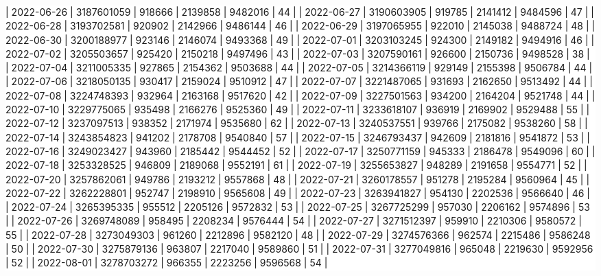 | 2022-06-26 | 3187601059 | 918666 | 2139858 | 9482016 | 44 |
| 2022-06-27 | 3190603905 | 919785 | 2141412 | 9484596 | 47 |
| 2022-06-28 | 3193702581 | 920902 | 2142966 | 9486144 | 46 |
| 2022-06-29 | 3197065955 | 922010 | 2145038 | 9488724 | 48 |
| 2022-06-30 | 3200188977 | 923146 | 2146074 | 9493368 | 49 |
| 2022-07-01 | 3203103245 | 924300 | 2149182 | 9494916 | 46 |
| 2022-07-02 | 3205503657 | 925420 | 2150218 | 9497496 | 43 |
| 2022-07-03 | 3207590161 | 926600 | 2150736 | 9498528 | 38 |
| 2022-07-04 | 3211005335 | 927865 | 2154362 | 9503688 | 44 |
| 2022-07-05 | 3214366119 | 929149 | 2155398 | 9506784 | 44 |
| 2022-07-06 | 3218050135 | 930417 | 2159024 | 9510912 | 47 |
| 2022-07-07 | 3221487065 | 931693 | 2162650 | 9513492 | 44 |
| 2022-07-08 | 3224748393 | 932964 | 2163168 | 9517620 | 42 |
| 2022-07-09 | 3227501563 | 934200 | 2164204 | 9521748 | 44 |
| 2022-07-10 | 3229775065 | 935498 | 2166276 | 9525360 | 49 |
| 2022-07-11 | 3233618107 | 936919 | 2169902 | 9529488 | 55 |
| 2022-07-12 | 3237097513 | 938352 | 2171974 | 9535680 | 62 |
| 2022-07-13 | 3240537551 | 939766 | 2175082 | 9538260 | 58 |
| 2022-07-14 | 3243854823 | 941202 | 2178708 | 9540840 | 57 |
| 2022-07-15 | 3246793437 | 942609 | 2181816 | 9541872 | 53 |
| 2022-07-16 | 3249023427 | 943960 | 2185442 | 9544452 | 52 |
| 2022-07-17 | 3250771159 | 945333 | 2186478 | 9549096 | 60 |
| 2022-07-18 | 3253328525 | 946809 | 2189068 | 9552191 | 61 |
| 2022-07-19 | 3255653827 | 948289 | 2191658 | 9554771 | 52 |
| 2022-07-20 | 3257862061 | 949786 | 2193212 | 9557868 | 48 |
| 2022-07-21 | 3260178557 | 951278 | 2195284 | 9560964 | 45 |
| 2022-07-22 | 3262228801 | 952747 | 2198910 | 9565608 | 49 |
| 2022-07-23 | 3263941827 | 954130 | 2202536 | 9566640 | 46 |
| 2022-07-24 | 3265395335 | 955512 | 2205126 | 9572832 | 53 |
| 2022-07-25 | 3267725299 | 957030 | 2206162 | 9574896 | 53 |
| 2022-07-26 | 3269748089 | 958495 | 2208234 | 9576444 | 54 |
| 2022-07-27 | 3271512397 | 959910 | 2210306 | 9580572 | 55 |
| 2022-07-28 | 3273049303 | 961260 | 2212896 | 9582120 | 48 |
| 2022-07-29 | 3274576366 | 962574 | 2215486 | 9586248 | 50 |
| 2022-07-30 | 3275879136 | 963807 | 2217040 | 9589860 | 51 |
| 2022-07-31 | 3277049816 | 965048 | 2219630 | 9592956 | 52 |
| 2022-08-01 | 3278703272 | 966355 | 2223256 | 9596568 | 54 |